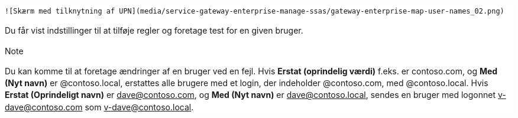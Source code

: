     ![Skærm med tilknytning af UPN](media/service-gateway-enterprise-manage-ssas/gateway-enterprise-map-user-names_02.png)

Du får vist indstillinger til at tilføje regler og foretage test for en given bruger.

> [!NOTE]
> Du kan komme til at foretage ændringer af en bruger ved en fejl. Hvis **Erstat (oprindelig værdi)** f.eks. er contoso.com, og **Med (Nyt navn)** er @contoso.local, erstattes alle brugere med et login, der indeholder @contoso.com, med @contoso.local. Hvis **Erstat (Oprindeligt navn)** er dave@contoso.com, og **Med (Nyt navn)** er dave@contoso.local, sendes en bruger med logonnet v-dave@contoso.com som v-dave@contoso.local.
